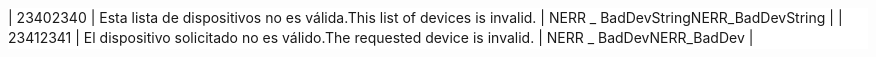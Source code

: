 | <span data-ttu-id="434b8-586">2340</span><span class="sxs-lookup"><span data-stu-id="434b8-586">2340</span></span> | <span data-ttu-id="434b8-587">Esta lista de dispositivos no es válida.</span><span class="sxs-lookup"><span data-stu-id="434b8-587">This list of devices is invalid.</span></span>                                                                                                                                                                               | <span data-ttu-id="434b8-588">NERR \_ BadDevString</span><span class="sxs-lookup"><span data-stu-id="434b8-588">NERR\_BadDevString</span></span>                 |
| <span data-ttu-id="434b8-589">2341</span><span class="sxs-lookup"><span data-stu-id="434b8-589">2341</span></span> | <span data-ttu-id="434b8-590">El dispositivo solicitado no es válido.</span><span class="sxs-lookup"><span data-stu-id="434b8-590">The requested device is invalid.</span></span>                                                                                                                                                                               | <span data-ttu-id="434b8-591">NERR \_ BadDev</span><span class="sxs-lookup"><span data-stu-id="434b8-591">NERR\_BadDev</span></span>                       |
